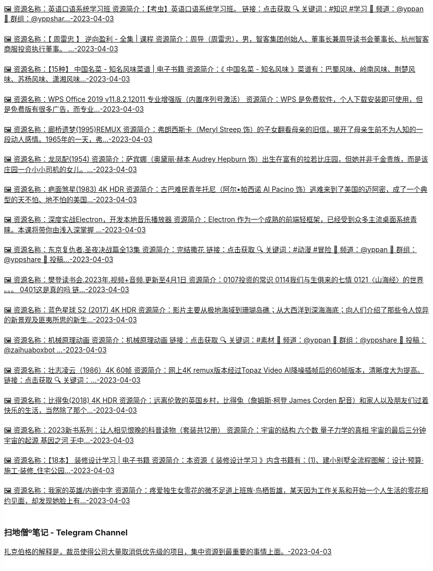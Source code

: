 <a target=_blank rel=nofollow href="https://t.me/yunpanpan/30691" >🖼 资源名称：英语口语系统学习班 资源简介：【考虫】英语口语系统学习班。 链接：点击获取 🔍 关键词：#知识 #学习 📣 频道：@yppan 👗 群组：@yppshar...-2023-04-03</a><br/><br/><a target=_blank rel=nofollow href="https://t.me/yunpanpan/30690" >🖼 资源名称：【 周雷忠 】 逆向盈利 - 全集 | 课程 资源简介：周导（周雷忠），男，智客集团创始人、董事长兼周导读书会董事长、杭州智客商服投资执行董事。 ...-2023-04-03</a><br/><br/><a target=_blank rel=nofollow href="https://t.me/yunpanpan/30689" >🖼 资源名称：【15种】 中国名菜 - 知名风味菜谱 | 电子书籍 资源简介：《 中国名菜 - 知名风味 》菜谱有：巴蜀风味、岭南风味、荆楚风味、苏杨风味、潇湘风味...-2023-04-03</a><br/><br/><a target=_blank rel=nofollow href="https://t.me/yunpanpan/30688" >🖼 资源名称：WPS Office 2019 v11.8.2.12011 专业增强版（内置序列号激活） 资源简介：WPS 是免费软件，个人下载安装即可使用，但是免费版有很多广告，而专业...-2023-04-03</a><br/><br/><a target=_blank rel=nofollow href="https://t.me/yunpanpan/30687" >🖼 资源名称：廊桥遗梦(1995)REMUX 资源简介：弗朗西斯卡（Meryl Streep 饰）的子女翻看母亲的旧信，揭开了母亲生前不为人知的一段动人感情。1965年的一天，弗...-2023-04-03</a><br/><br/><a target=_blank rel=nofollow href="https://t.me/yunpanpan/30686" >🖼 资源名称：龙凤配(1954) 资源简介：萨宾娜（奥黛丽·赫本 Audrey Hepburn 饰）出生在富有的拉若比庄园，但她并非千金贵族，而是该庄园一介小小司机的女儿。...-2023-04-03</a><br/><br/><a target=_blank rel=nofollow href="https://t.me/yunpanpan/30685" >🖼 资源名称：疤面煞星(1983) 4K HDR 资源简介：古巴难民青年托尼（阿尔•帕西诺 Al Pacino 饰）逃难来到了美国的迈阿密，成了一个典型的天不怕、地不怕的美国...-2023-04-03</a><br/><br/><a target=_blank rel=nofollow href="https://t.me/yunpanpan/30684" >🖼 资源名称：深度实战Electron，开发本地音乐播放器 资源简介：Electron 作为一个成熟的前端轻框架，已经受到众多主流桌面系统青睐。本课将带你由浅入深掌握 ...-2023-04-03</a><br/><br/><a target=_blank rel=nofollow href="https://t.me/yunpanpan/30683" >🖼 资源名称：东京复仇者.圣夜决战篇全13集 资源简介：完结撒花 链接：点击获取 🔍 关键词：#动漫 #冒险 📣 频道：@yppan 👗 群组：@yppshare 🤖 投稿...-2023-04-03</a><br/><br/><a target=_blank rel=nofollow href="https://t.me/yunpanpan/30682" >🖼 资源名称：樊登读书会.2023年.视频+音频.更新至4月1日 资源简介：0107投资的常识 0114我们与生俱来的七情 0121〈山海经〉的世界 。。。 0401这是真的吗 链...-2023-04-03</a><br/><br/><a target=_blank rel=nofollow href="https://t.me/yunpanpan/30681" >🖼 资源名称：蓝色星球 S2 (2017) 4K HDR 资源简介：影片主要从极地海域到珊瑚岛礁；从大西洋到深海海底；向人们介绍了那些令人惊异的新景观及匪夷所思的新生...-2023-04-03</a><br/><br/><a target=_blank rel=nofollow href="https://t.me/yunpanpan/30680" >🖼 资源名称：机械原理动画 资源简介：机械原理动画 链接：点击获取 🔍 关键词：#素材 📣 频道：@yppan 👗 群组：@yppshare 🤖 投稿：@zaihuaboxbot ...-2023-04-03</a><br/><br/><a target=_blank rel=nofollow href="https://t.me/yunpanpan/30679" >🖼 资源名称：壮志凌云（1986）4K 60帧 资源简介：网上4K remux版本经过Topaz Video AI降噪插帧后的60帧版本，清晰度大为提高。 链接：点击获取 🔍 关键词：...-2023-04-03</a><br/><br/><a target=_blank rel=nofollow href="https://t.me/yunpanpan/30678" >🖼 资源名称：比得兔(2018) 4K HDR 资源简介：远离伦敦的英国乡村，比得兔（詹姆斯·柯登 James Corden 配音）和家人以及朋友们过着快乐的生活，当然除了那个...-2023-04-03</a><br/><br/><a target=_blank rel=nofollow href="https://t.me/yunpanpan/30677" >🖼 资源名称：2023新书系列：让人相见恨晚的科普读物（套装共12册） 资源简介：宇宙的结构 六个数 量子力学的真相 宇宙的最后三分钟 宇宙的起源 基因之河 无中...-2023-04-03</a><br/><br/><a target=_blank rel=nofollow href="https://t.me/yunpanpan/30676" >🖼 资源名称：【18本】 装修设计学习 | 电子书籍 资源简介：本资源《 装修设计学习 》内含书籍有：(1)、建小别墅全流程图解：设计·预算·施工·装修_住宅公园...-2023-04-03</a><br/><br/><a target=_blank rel=nofollow href="https://t.me/yunpanpan/30675" >🖼 资源名称：我家的英雄/内嵌中字 资源简介：疼爱独生女零花的微不足道上班族‧鸟栖哲雄，某天因为工作关系和开始一个人生活的零花相约见面，却发现她脸上有...-2023-04-03</a><br/><br/>





###  扫地僧º笔记 - Telegram Channel

<a target=_blank rel=nofollow href="https://t.me/lover_links/4300" >扎克伯格的解释是，裁员使得公司大量取消低优先级的项目，集中资源到最重要的事情上面。-2023-04-03</a><br/><br/>



